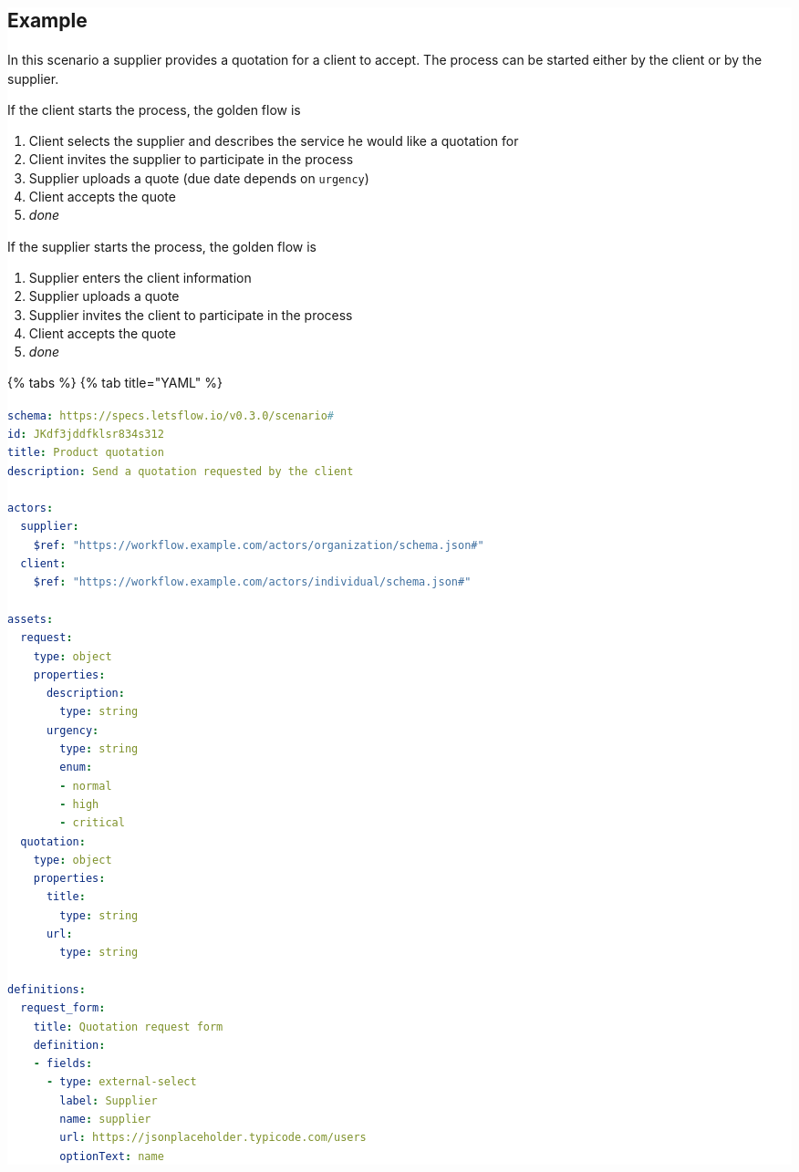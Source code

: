 ## Example

In this scenario a supplier provides a quotation for a client to accept. The process can be started either by the client or by the supplier.

If the client starts the process, the golden flow is

1. Client selects the supplier and describes the service he would like a quotation for
2. Client invites the supplier to participate in the process
3. Supplier uploads a quote \(due date depends on `urgency`\)
4. Client accepts the quote
5. _done_

If the supplier starts the process, the golden flow is

1. Supplier enters the client information
2. Supplier uploads a quote
3. Supplier invites the client to participate in the process
4. Client accepts the quote
5. _done_

{% tabs %}
{% tab title="YAML" %}
```yaml
schema: https://specs.letsflow.io/v0.3.0/scenario#
id: JKdf3jddfklsr834s312
title: Product quotation
description: Send a quotation requested by the client

actors:
  supplier:
    $ref: "https://workflow.example.com/actors/organization/schema.json#"
  client:
    $ref: "https://workflow.example.com/actors/individual/schema.json#"

assets:
  request:
    type: object
    properties:
      description:
        type: string
      urgency:
        type: string
        enum:
        - normal
        - high
        - critical
  quotation:
    type: object
    properties:
      title:
        type: string
      url:
        type: string

definitions:
  request_form:
    title: Quotation request form
    definition:
    - fields:
      - type: external-select
        label: Supplier
        name: supplier
        url: https://jsonplaceholder.typicode.com/users
        optionText: name
```